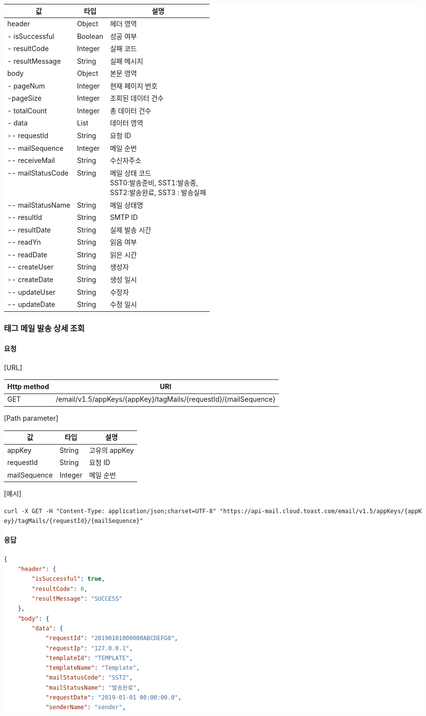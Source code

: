 |값|	타입|	설명|
|---|---|---|
|header|	Object|	헤더 영역|
|- isSuccessful|	Boolean|	성공 여부|
|- resultCode|	Integer|	실패 코드|
|- resultMessage|	String|	실패 메시지|
|body|	Object|	본문 영역|
|- pageNum|	Integer|	현재 페이지 번호|
|-pageSize|	Integer|	조회된 데이터 건수|
|- totalCount|	Integer|	총 데이터 건수|
|- data|	List|	데이터 영역|
|-- requestId | String  | 요청 ID |
|-- mailSequence | Integer  | 메일 순번 |
|-- receiveMail | String  | 수신자주소 |
|-- mailStatusCode | String  | 메일 상태 코드 <br/> SST0:발송준비, SST1:발송중,  <br/> SST2:발송완료, SST3 : 발송실패|
|-- mailStatusName | String  | 메일 상태명 |
|-- resultId | String  | SMTP ID |
|-- resultDate | String  | 실제 발송 시간 |
|-- readYn | String  | 읽음 여부 |
|-- readDate | String  | 읽은 시간 |
|-- createUser |  String  | 생성자 |
|-- createDate |  String  | 생성 일시 |
|-- updateUser |  String  | 수정자 |
|-- updateDate |  String  | 수정 일시 |

### 태그 메일 발송 상세 조회

#### 요청

[URL]

|Http method|	URI|
|---|---|
|GET|	/email/v1.5/appKeys/{appKey}/tagMails/{requestId}/{mailSequence}|

[Path parameter]

|값|	타입|	설명|
|---|---|---|
|appKey|	String|	고유의 appKey|
|requestId|	String|	요청 ID|
|mailSequence|	Integer|	메일 순번|

[예시]
```
curl -X GET -H "Content-Type: application/json;charset=UTF-8" "https://api-mail.cloud.toast.com/email/v1.5/appKeys/{appKey}/tagMails/{requestId}/{mailSequence}"
```

#### 응답

```json
{
    "header": {
        "isSuccessful": true,
        "resultCode": 0,
        "resultMessage": "SUCCESS"
    },
    "body": {
        "data": {
            "requestId": "20190101000000ABCDEFG0",
            "requestIp": "127.0.0.1",
            "templateId": "TEMPLATE",
            "templateName": "Template",
            "mailStatusCode": "SST2",
            "mailStatusName": "발송완료",
            "requestDate": "2019-01-01 00:00:00.0",
            "senderName": "sender",
```